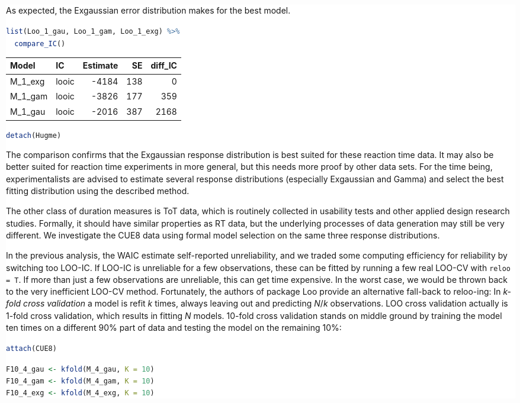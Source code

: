 As expected, the Exgaussian error distribution makes for the best model.


```r
list(Loo_1_gau, Loo_1_gam, Loo_1_exg) %>% 
  compare_IC()
```



|Model   |IC    | Estimate|  SE| diff_IC|
|:-------|:-----|--------:|---:|-------:|
|M_1_exg |looic |    -4184| 138|       0|
|M_1_gam |looic |    -3826| 177|     359|
|M_1_gau |looic |    -2016| 387|    2168|






```r
detach(Hugme)
```


The comparison confirms that the Exgaussian response distribution is best suited for these reaction time data. It may also be better suited for reaction time experiments in more general, but this needs more proof by other data sets. For the time being, experimentalists are advised to estimate several response  distributions (especially Exgaussian and Gamma) and select the best fitting distribution using the described method.

The other class of duration measures is ToT data, which is routinely collected in usability tests and other applied design research studies. Formally, it should have similar properties as RT data, but the underlying processes of data generation may still be very different. We investigate the CUE8 data using formal model selection on the same three response distributions.

In the previous analysis, the WAIC estimate self-reported unreliability, and we traded some computing efficiency for reliability by switching too LOO-IC. If LOO-IC is unreliable for  a few observations, these can be fitted by running a few real LOO-CV with `reloo = T`. If more than just a few observations are unreliable, this can get time expensive. In the worst case, we would be thrown back to the very inefficient LOO-CV method. Fortunately, the authors of package Loo provide an alternative fall-back to reloo-ing: In *k-fold cross validation* a model is refit $k$ times, always leaving out and predicting $N/k$ observations. LOO cross validation actually is 1-fold cross validation, which results in fitting $N$ models. 10-fold cross validation stands on middle ground by training the model ten times on a different 90% part of data and testing the model on the remaining 10%:


```r
attach(CUE8)
```



```r
F10_4_gau <- kfold(M_4_gau, K = 10)
F10_4_gam <- kfold(M_4_gam, K = 10)
F10_4_exg <- kfold(M_4_exg, K = 10)
```
